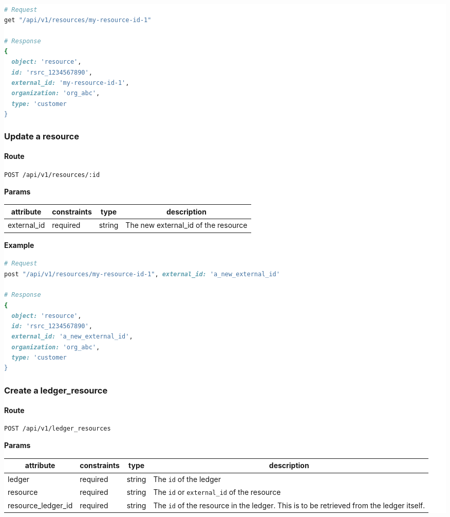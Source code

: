 ```ruby
# Request
get "/api/v1/resources/my-resource-id-1"

# Response
{
  object: 'resource',
  id: 'rsrc_1234567890',
  external_id: 'my-resource-id-1',
  organization: 'org_abc',
  type: 'customer
}
```

### Update a resource

**Route**

`POST /api/v1/resources/:id`

**Params**

| attribute | constraints | type | description |
| --- | --- | --- | --- |
| external_id | required | string | The new external_id of the resource |

**Example**

```ruby
# Request
post "/api/v1/resources/my-resource-id-1", external_id: 'a_new_external_id'

# Response
{
  object: 'resource',
  id: 'rsrc_1234567890',
  external_id: 'a_new_external_id',
  organization: 'org_abc',
  type: 'customer
}
```

### Create a ledger_resource

**Route**

`POST /api/v1/ledger_resources`

**Params**

| attribute | constraints | type | description |
| --- | --- | --- | --- |
| ledger | required | string | The `id` of the ledger |
| resource | required | string | The `id` or `external_id` of the resource |
| resource_ledger_id | required | string | The `id` of the resource in the ledger.  This is to be retrieved from the ledger itself. |
